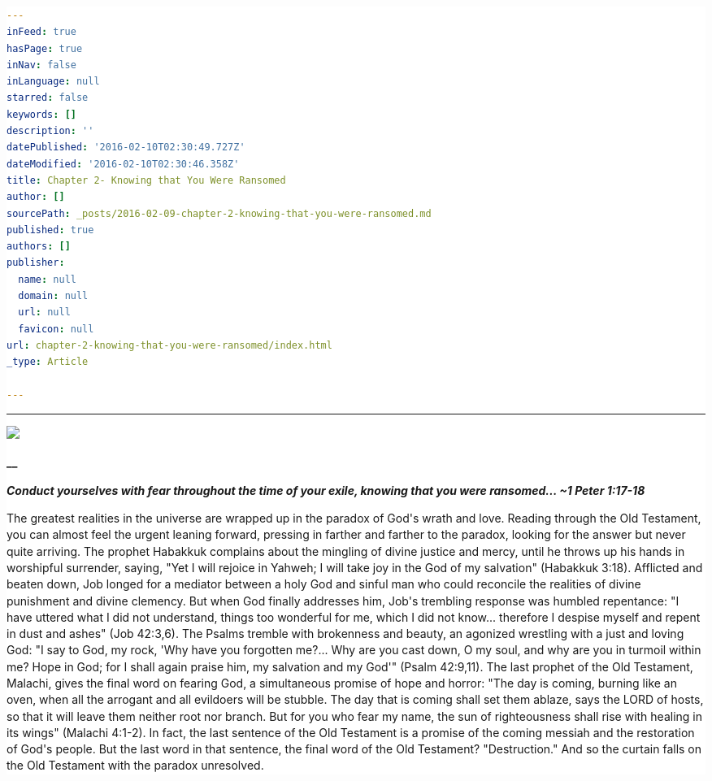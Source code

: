 ```yaml
---
inFeed: true
hasPage: true
inNav: false
inLanguage: null
starred: false
keywords: []
description: ''
datePublished: '2016-02-10T02:30:49.727Z'
dateModified: '2016-02-10T02:30:46.358Z'
title: Chapter 2- Knowing that You Were Ransomed
author: []
sourcePath: _posts/2016-02-09-chapter-2-knowing-that-you-were-ransomed.md
published: true
authors: []
publisher:
  name: null
  domain: null
  url: null
  favicon: null
url: chapter-2-knowing-that-you-were-ransomed/index.html
_type: Article

---
```

****
![](https://the-grid-user-content.s3-us-west-2.amazonaws.com/b8bbc2cd-3aab-4605-a212-c57d687ac540.jpg)

**__**

**_Conduct yourselves with
fear throughout the time of your exile, knowing that you were ransomed... ~1
Peter 1:17-18_**

The
greatest realities in the universe are wrapped up in the paradox of God's wrath
and love. Reading through the Old Testament, you can almost feel the urgent leaning
forward, pressing in farther and farther to the paradox, looking for the answer
but never quite arriving. The prophet Habakkuk complains about the mingling of
divine justice and mercy, until he throws up his hands in worshipful surrender,
saying, "Yet I will rejoice in Yahweh; I will take joy in the God of my
salvation" (Habakkuk 3:18). Afflicted and beaten down, Job longed for a
mediator between a holy God and sinful man who could reconcile the realities of
divine punishment and divine clemency. But when God finally addresses him, Job's
trembling response was humbled repentance: "I have uttered what I did not
understand, things too wonderful for me, which I did not know... therefore I
despise myself and repent in dust and ashes" (Job 42:3,6). The Psalms tremble
with brokenness and beauty, an agonized wrestling with a just and loving God: "I
say to God, my rock, 'Why have you forgotten me?... Why are you cast down, O my
soul, and why are you in turmoil within me? Hope in God; for I shall again
praise him, my salvation and my God'" (Psalm 42:9,11). The last prophet of the
Old Testament, Malachi, gives the final word on fearing God, a simultaneous
promise of hope and horror: "The day is coming, burning like an oven, when all
the arrogant and all evildoers will be stubble. The day that is coming shall
set them ablaze, says the LORD of hosts, so that it will leave them neither
root nor branch. But for you who fear my name, the sun of righteousness shall
rise with healing in its wings" (Malachi 4:1-2). In fact, the last sentence of
the Old Testament is a promise of the coming messiah and the restoration of
God's people. But the last word in that sentence, the final word of the Old
Testament? "Destruction." And so the curtain falls on the Old Testament with the
paradox unresolved.
